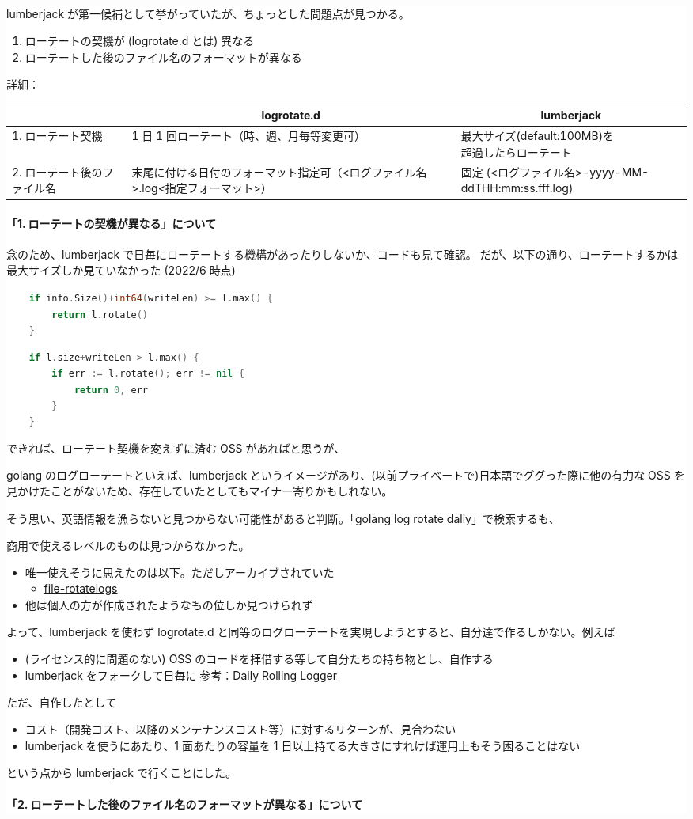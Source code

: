 lumberjack が第一候補として挙がっていたが、ちょっとした問題点が見つかる。

1. ローテートの契機が (logrotate.d とは) 異なる
2. ローテートした後のファイル名のフォーマットが異なる

詳細：

|                             | logrotate.d                                                                    | lumberjack                                          |
| --------------------------- | ------------------------------------------------------------------------------ | --------------------------------------------------- |
| 1. ローテート契機           | 1 日 1 回ローテート（時、週、月毎等変更可）                                    | 最大サイズ(default:100MB)を<br>超過したらローテート |
| 2. ローテート後のファイル名 | 末尾に付ける日付のフォーマット指定可（<ログファイル名>.log<指定フォーマット>） | 固定 (<ログファイル名>-yyyy-MM-ddTHH:mm:ss.fff.log) |

#### 「1. ローテートの契機が異なる」について

念のため、lumberjack で日毎にローテートする機構があったりしないか、コードも見て確認。
だが、以下の通り、ローテートするかは最大サイズしか見ていなかった (2022/6 時点)

```go
	if info.Size()+int64(writeLen) >= l.max() {
		return l.rotate()
	}
```

```go
	if l.size+writeLen > l.max() {
		if err := l.rotate(); err != nil {
			return 0, err
		}
	}
```

できれば、ローテート契機を変えずに済む OSS があればと思うが、

golang のログローテートといえば、lumberjack というイメージがあり、(以前プライベートで)日本語でググった際に他の有力な OSS を見かけたことがないため、存在していたとしてもマイナー寄りかもしれない。

そう思い、英語情報を漁らないと見つからない可能性があると判断。「golang log rotate daliy」で検索するも、

商用で使えるレベルのものは見つからなかった。

- 唯一使えそうに思えたのは以下。ただしアーカイブされていた
  - [file-rotatelogs](https://github.com/lestrrat-go/file-rotatelogs)
- 他は個人の方が作成されたようなもの位しか見つけられず

よって、lumberjack を使わず logrotate.d と同等のログローテートを実現しようとすると、自分達で作るしかない。例えば

- (ライセンス的に問題のない) OSS のコードを拝借する等して自分たちの持ち物とし、自作する
- lumberjack をフォークして日毎に 参考：[Daily Rolling Logger](https://sptci.com/docs/go/dailyrollinglogger.html)

ただ、自作したとして

- コスト（開発コスト、以降のメンテナンスコスト等）に対するリターンが、見合わない
- lumberjack を使うにあたり、1 面あたりの容量を 1 日以上持てる大きさにすれけば運用上もそう困ることはない

という点から lumberjack で行くことにした。

#### 「2. ローテートした後のファイル名のフォーマットが異なる」について
